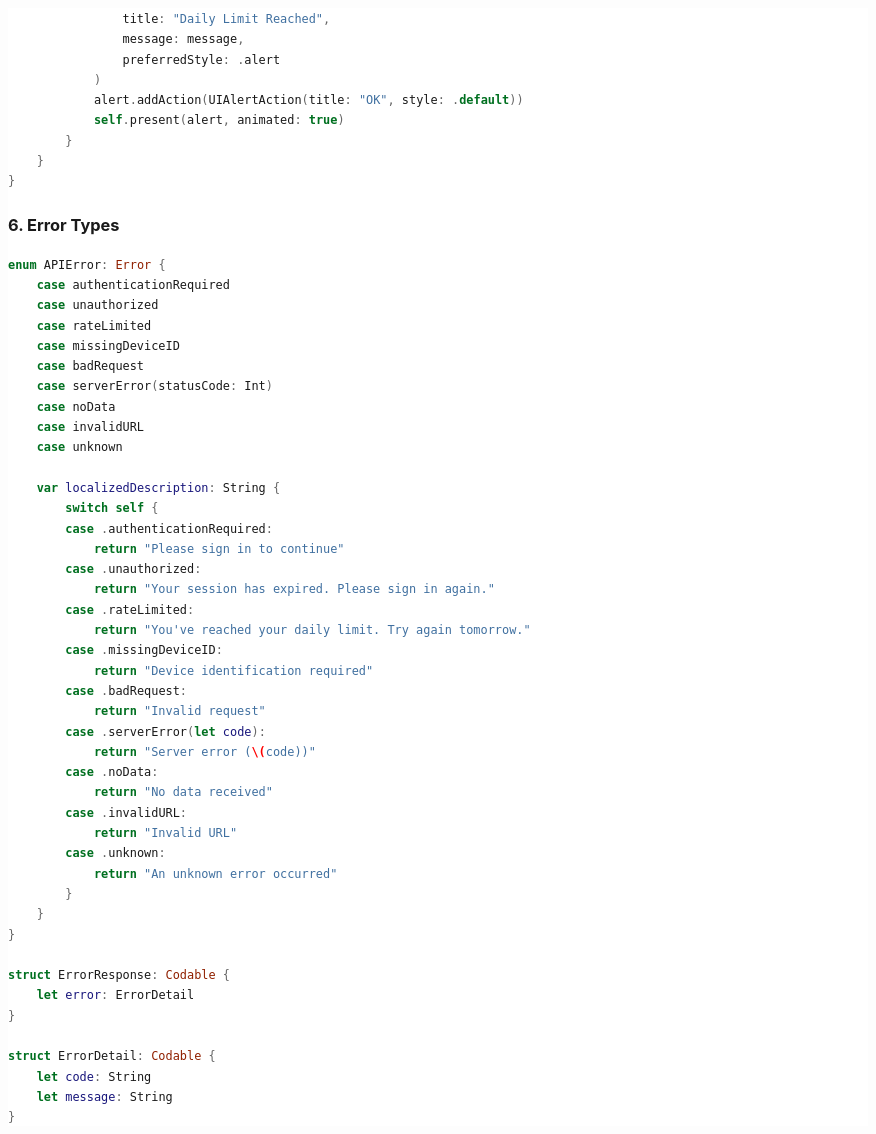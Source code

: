 ```swift
                title: "Daily Limit Reached",
                message: message,
                preferredStyle: .alert
            )
            alert.addAction(UIAlertAction(title: "OK", style: .default))
            self.present(alert, animated: true)
        }
    }
}
```

### 6. Error Types

```swift
enum APIError: Error {
    case authenticationRequired
    case unauthorized
    case rateLimited
    case missingDeviceID
    case badRequest
    case serverError(statusCode: Int)
    case noData
    case invalidURL
    case unknown
    
    var localizedDescription: String {
        switch self {
        case .authenticationRequired:
            return "Please sign in to continue"
        case .unauthorized:
            return "Your session has expired. Please sign in again."
        case .rateLimited:
            return "You've reached your daily limit. Try again tomorrow."
        case .missingDeviceID:
            return "Device identification required"
        case .badRequest:
            return "Invalid request"
        case .serverError(let code):
            return "Server error (\(code))"
        case .noData:
            return "No data received"
        case .invalidURL:
            return "Invalid URL"
        case .unknown:
            return "An unknown error occurred"
        }
    }
}

struct ErrorResponse: Codable {
    let error: ErrorDetail
}

struct ErrorDetail: Codable {
    let code: String
    let message: String
}
```
